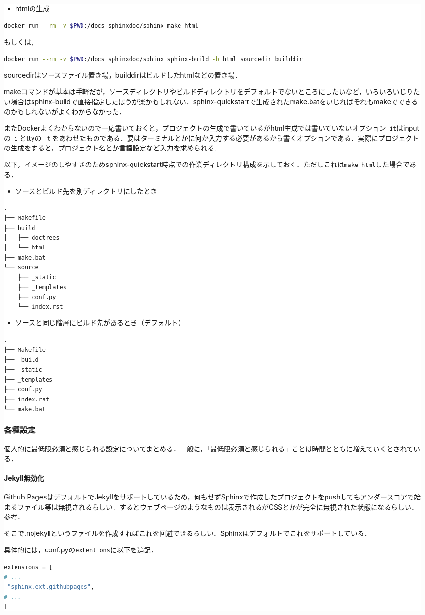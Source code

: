 - htmlの生成
```bash
docker run --rm -v $PWD:/docs sphinxdoc/sphinx make html
```
もしくは,
```bash
docker run --rm -v $PWD:/docs sphinxdoc/sphinx sphinx-build -b html sourcedir builddir
```
sourcedirはソースファイル置き場，builddirはビルドしたhtmlなどの置き場．

makeコマンドが基本は手軽だが，ソースディレクトリやビルドディレクトリをデフォルトでないところにしたいなど，いろいろいじりたい場合はsphinx-buildで直接指定したほうが楽かもしれない．sphinx-quickstartで生成されたmake.batをいじればそれもmakeでできるのかもしれないがよくわからなかった．

またDockerよくわからないので一応書いておくと，プロジェクトの生成で書いているがhtml生成では書いていないオプション`-it`はinputの`-i` とttyの `-t` をあわせたものである．要はターミナルとかに何か入力する必要があるから書くオプションである．実際にプロジェクトの生成をすると，プロジェクト名とか言語設定など入力を求められる．

以下，イメージのしやすさのためsphinx-quickstart時点での作業ディレクトリ構成を示しておく．ただしこれは`make html`した場合である．
- ソースとビルド先を別ディレクトリにしたとき
```
.
├── Makefile
├── build
│   ├── doctrees
│   └── html
├── make.bat
└── source
    ├── _static
    ├── _templates
    ├── conf.py
    └── index.rst
```
- ソースと同じ階層にビルド先があるとき（デフォルト）
```
.
├── Makefile
├── _build
├── _static
├── _templates
├── conf.py
├── index.rst
└── make.bat
```

### 各種設定
個人的に最低限必須と感じられる設定についてまとめる．一般に，「最低限必須と感じられる」ことは時間とともに増えていくとされている．
#### Jekyll無効化
Github PagesはデフォルトでJekyllをサポートしているため，何もせずSphinxで作成したプロジェクトをpushしてもアンダースコアで始まるファイル等は無視されるらしい．するとウェブページのようなものは表示されるがCSSとかが完全に無視された状態になるらしい．[参考](https://nikkie-ftnext.hatenablog.com/entry/do-you-know-sphinx-ext-githubpages#Sphinx%E3%81%A8GitHub-Pages%E3%82%92%E4%B8%80%E7%B7%92%E3%81%AB%E4%BD%BF%E3%81%86%E3%81%A8%E3%81%8D%E3%81%AE%E8%90%BD%E3%81%A8%E3%81%97%E7%A9%B4)．

そこで.nojekyllというファイルを作成すればこれを回避できるらしい．Sphinxはデフォルトでこれをサポートしている．

具体的には，conf.pyの`extentions`に以下を追記．
```Python
extensions = [
# ... 
 "sphinx.ext.githubpages",
# ...
]
```
